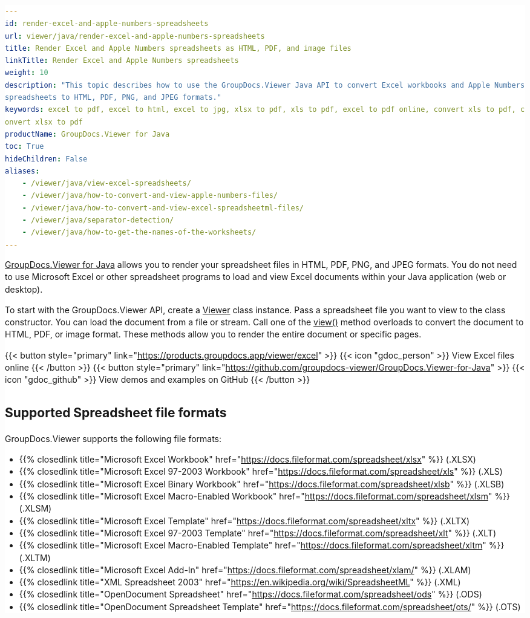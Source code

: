 ```yaml
---
id: render-excel-and-apple-numbers-spreadsheets
url: viewer/java/render-excel-and-apple-numbers-spreadsheets
title: Render Excel and Apple Numbers spreadsheets as HTML, PDF, and image files
linkTitle: Render Excel and Apple Numbers spreadsheets
weight: 10
description: "This topic describes how to use the GroupDocs.Viewer Java API to convert Excel workbooks and Apple Numbers spreadsheets to HTML, PDF, PNG, and JPEG formats."
keywords: excel to pdf, excel to html, excel to jpg, xlsx to pdf, xls to pdf, excel to pdf online, convert xls to pdf, convert xlsx to pdf
productName: GroupDocs.Viewer for Java
toc: True
hideChildren: False
aliases:
    - /viewer/java/view-excel-spreadsheets/
    - /viewer/java/how-to-convert-and-view-apple-numbers-files/
    - /viewer/java/how-to-convert-and-view-excel-spreadsheetml-files/
    - /viewer/java/separator-detection/
    - /viewer/java/how-to-get-the-names-of-the-worksheets/
---
```

[GroupDocs.Viewer for Java](https://products.groupdocs.com/viewer/java) allows you to render your spreadsheet files in HTML, PDF, PNG, and JPEG formats. You do not need to use Microsoft Excel or other spreadsheet programs to load and view Excel documents within your Java application (web or desktop). 

To start with the GroupDocs.Viewer API, create a [Viewer](https://apireference.groupdocs.com/viewer/java/com.groupdocs.viewer/Viewer) class instance. Pass a spreadsheet file you want to view to the class constructor. You can load the document from a file or stream. Call one of the [view()](https://apireference.groupdocs.com/viewer/java/com.groupdocs.viewer/Viewer#view(com.groupdocs.viewer.options.ViewOptions)) method overloads to convert the document to HTML, PDF, or image format. These methods allow you to render the entire document or specific pages.

{{< button style="primary" link="https://products.groupdocs.app/viewer/excel" >}} {{< icon "gdoc_person" >}} View Excel files online {{< /button >}} {{< button style="primary" link="https://github.com/groupdocs-viewer/GroupDocs.Viewer-for-Java" >}} {{< icon "gdoc_github" >}} View demos and examples on GitHub {{< /button >}}

## Supported Spreadsheet file formats

GroupDocs.Viewer supports the following file formats:

* {{% closedlink title="Microsoft Excel Workbook" href="https://docs.fileformat.com/spreadsheet/xlsx" %}} (.XLSX)
* {{% closedlink title="Microsoft Excel 97-2003 Workbook" href="https://docs.fileformat.com/spreadsheet/xls" %}} (.XLS)
* {{% closedlink title="Microsoft Excel Binary Workbook" href="https://docs.fileformat.com/spreadsheet/xlsb" %}} (.XLSB)
* {{% closedlink title="Microsoft Excel Macro-Enabled Workbook" href="https://docs.fileformat.com/spreadsheet/xlsm" %}} (.XLSM)
* {{% closedlink title="Microsoft Excel Template" href="https://docs.fileformat.com/spreadsheet/xltx" %}} (.XLTX)
* {{% closedlink title="Microsoft Excel 97-2003 Template" href="https://docs.fileformat.com/spreadsheet/xlt" %}} (.XLT)
* {{% closedlink title="Microsoft Excel Macro-Enabled Template" href="https://docs.fileformat.com/spreadsheet/xltm" %}} (.XLTM)
* {{% closedlink title="Microsoft Excel Add-In" href="https://docs.fileformat.com/spreadsheet/xlam/" %}} (.XLAM)
* {{% closedlink title="XML Spreadsheet 2003" href="https://en.wikipedia.org/wiki/SpreadsheetML" %}} (.XML)
* {{% closedlink title="OpenDocument Spreadsheet" href="https://docs.fileformat.com/spreadsheet/ods" %}} (.ODS)
* {{% closedlink title="OpenDocument Spreadsheet Template" href="https://docs.fileformat.com/spreadsheet/ots/" %}} (.OTS)